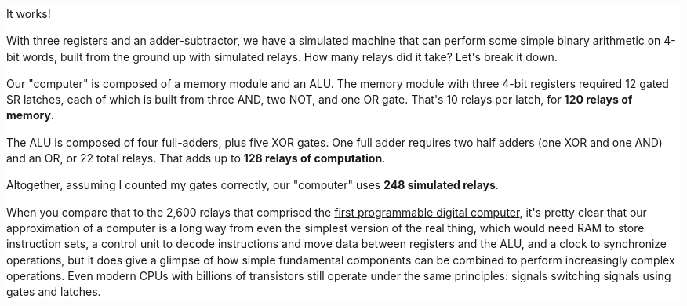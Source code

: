 It works! 

With three registers and an adder-subtractor, we have a simulated machine that can perform some simple binary arithmetic on 4-bit words, built from the ground up with simulated relays. How many relays did it take? Let's break it down.

Our "computer" is composed of a memory module and an ALU. The memory module with three 4-bit registers required 12 gated SR latches, each of which is built from three AND, two NOT, and one OR gate. That's 10 relays per latch, for **120 relays of memory**.

The ALU is composed of four full-adders, plus five XOR gates. One full adder requires two half adders (one XOR and one AND) and an OR, or 22 total relays. That adds up to **128 relays of computation**. 

Altogether, assuming I counted my gates correctly, our "computer" uses **248 simulated relays**.

When you compare that to the 2,600 relays that comprised the [first programmable digital computer](https://en.wikipedia.org/wiki/Z3_(computer)), it's pretty clear that our approximation of a computer is a long way from even the simplest version of the real thing, which would need RAM to store instruction sets, a control unit to decode instructions and move data between registers and the ALU, and a clock to synchronize operations, but it does give a glimpse of how simple fundamental components can be combined to perform increasingly complex operations. Even modern CPUs with billions of transistors still operate under the same principles: signals switching signals using gates and latches.

[^ohm]: I originally planned to simulate transistors, but reconsidered when I realized that a NOT gate with transistors depends on voltage drop across a resistor, which is a lot less intuitive than just using a normally-closed relay.

[^or]: Technically we could have implemented the OR gate with just the `match` statement used in `connect`, but I wanted to stick to a relay-based simulation. If the goal was performance or brevity, we obviously wouldn't be implementing our own bitwise operations. 

[^volatile]: The memory in an SR latch is volatile because it relies on electricity to maintain its state, compared to persistent memory like a magnetic hard drive.

[^sr]: This design is called an SR AND-OR latch, which is less common than an SR NOR latch but much easier to model since it doesn't require feeding two gates into each other simultaneously.